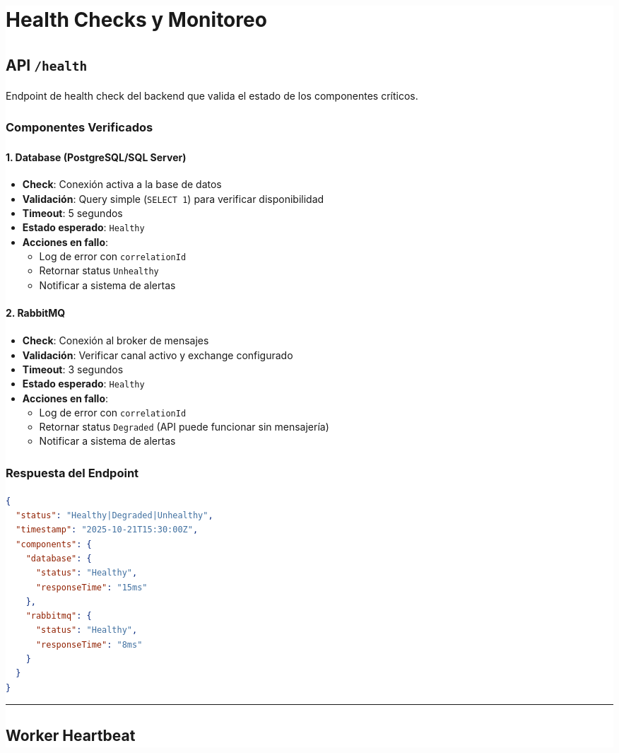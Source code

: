 # Health Checks y Monitoreo

## API `/health`

Endpoint de health check del backend que valida el estado de los componentes críticos.

### Componentes Verificados

#### 1. Database (PostgreSQL/SQL Server)
- **Check**: Conexión activa a la base de datos
- **Validación**: Query simple (`SELECT 1`) para verificar disponibilidad
- **Timeout**: 5 segundos
- **Estado esperado**: `Healthy`
- **Acciones en fallo**:
  - Log de error con `correlationId`
  - Retornar status `Unhealthy`
  - Notificar a sistema de alertas

#### 2. RabbitMQ
- **Check**: Conexión al broker de mensajes
- **Validación**: Verificar canal activo y exchange configurado
- **Timeout**: 3 segundos
- **Estado esperado**: `Healthy`
- **Acciones en fallo**:
  - Log de error con `correlationId`
  - Retornar status `Degraded` (API puede funcionar sin mensajería)
  - Notificar a sistema de alertas

### Respuesta del Endpoint

```json
{
  "status": "Healthy|Degraded|Unhealthy",
  "timestamp": "2025-10-21T15:30:00Z",
  "components": {
    "database": {
      "status": "Healthy",
      "responseTime": "15ms"
    },
    "rabbitmq": {
      "status": "Healthy",
      "responseTime": "8ms"
    }
  }
}
```

---

## Worker Heartbeat
